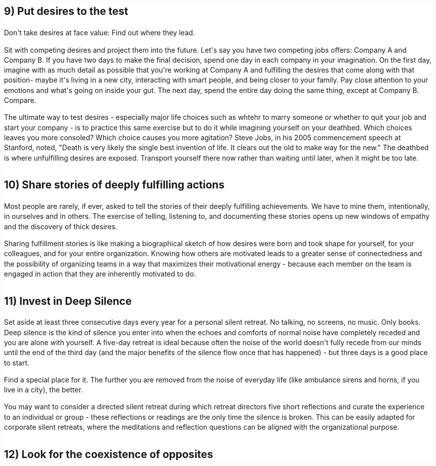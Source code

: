 ## 9) Put desires to the test

Don't take desires at face value: Find out where they lead.

Sit with competing desires and project them into the future. Let's say you have two competing jobs offers: Company A and Company B. If you have two days to make the final decision, spend one day in each company in your imagination. On the first day, imagine with as much detail as possible that you're working at Company A and fulfilling the desires that come along with that position- maybe it's living in a new city, interacting with smart people, and being closer to your family. Pay close attention to your emotions and what's going on inside your gut. The next day, spend the entire day doing the same thing, except at Company B. Compare.

The ultimate way to test desires - especially major life choices such as whtehr to marry someone or whether to quit your job and start your company - is to practice this same exercise but to do it while imagining yourself on your deathbed. Which choices leaves you more consoled? Which choice causes you more agitation? Steve Jobs, in his 2005 commencement speech at Stanford, noted, "Death is very likely the single best invention of life. It clears out the old to make way for the new." The deathbed is where unfulfilling desires are exposed. Transport yourself there now rather than waiting until later, when it might be too late.

## 10) Share stories of deeply fulfilling actions

Most people are rarely, if ever, asked to tell the stories of their deeply fulfilling achievements. We have to mine them, intentionally, in ourselves and in others. The exercise of telling, listening to, and documenting these stories opens up new windows of empathy and the discovery of thick desires.

Sharing fulfillment stories is like making a biographical sketch of how desires were born and took shape for yourself, for your colleagues, and for your entire organization. Knowing how others are motivated leads to a greater sense of connectedness and the possibility of organizing teams in a way that maximizes their motivational energy - because each member on the team is engaged in action that they are inherently motivated to do.


## 11) Invest in Deep Silence

Set aside at least three consecutive days every year for a personal silent retreat. No talking, no screens, no music. Only books. Deep silence is the kind of silence you enter into when the echoes and comforts of normal noise have completely receded and you are alone with yourself.  A five-day retreat is ideal because often the noise of the world doesn't fully recede from our minds until the end of the third day (and the major benefits of the silence flow once that has happened) - but three days is a good place to start.

Find a special place for it. The further you are removed from the noise of everyday life (like ambulance sirens and horns, if you live in a city), the better.

You may want to consider a directed silent retreat during which retreat directors five short reflections and curate the experience to an individual or group - these reflections or readings are the only time the silence is broken. This can be easily adapted for corporate silent retreats, where the meditations and reflection questions can be aligned with the organizational purpose.

## 12) Look for the coexistence of opposites
